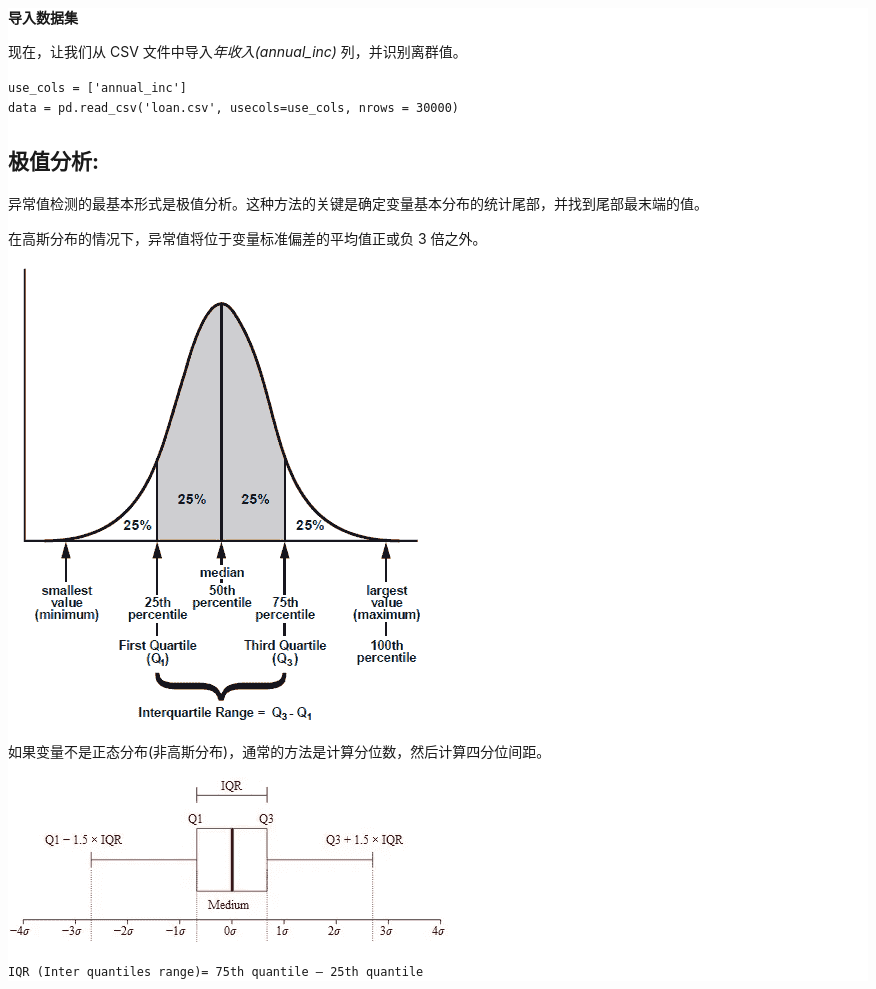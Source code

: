 **导入数据集**

现在，让我们从 CSV 文件中导入*年收入(annual_inc)* 列，并识别离群值。

```
use_cols = ['annual_inc']
data = pd.read_csv('loan.csv', usecols=use_cols, nrows = 30000)
```

## 极值分析:

异常值检测的最基本形式是极值分析。这种方法的关键是确定变量基本分布的统计尾部，并找到尾部最末端的值。

在高斯分布的情况下，异常值将位于变量标准偏差的平均值正或负 3 倍之外。

![](img/c115d5c31e6bacbf57c77fad7b5aeee0.png)

如果变量不是正态分布(非高斯分布)，通常的方法是计算分位数，然后计算四分位间距。

![](img/ceb11cd504551635344dca20f9fb34e7.png)

```
IQR (Inter quantiles range)= 75th quantile — 25th quantile
```
